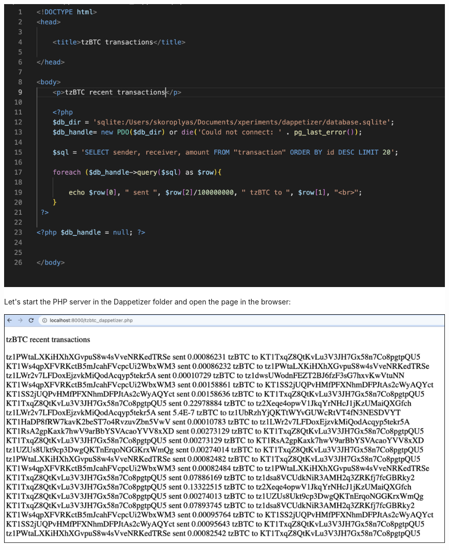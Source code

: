 ![](assets/dappetizer_select_fields.png)

Let's start the PHP server in the Dappetizer folder and open the page in the browser:

![](assets/dappetizer_server.png)
